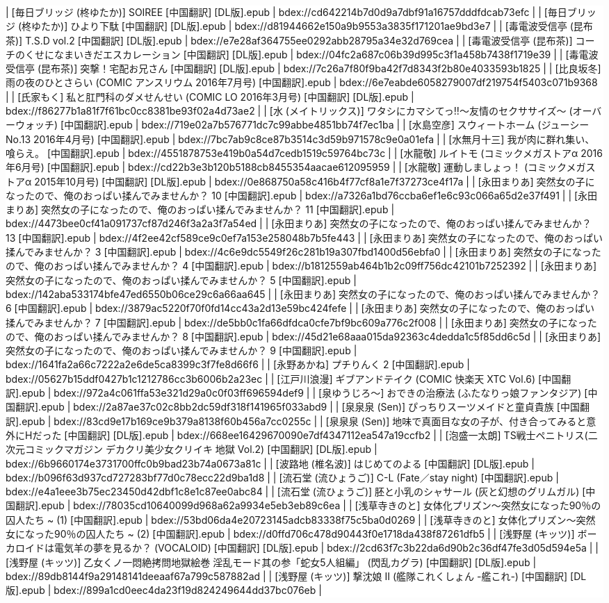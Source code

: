 | [毎日ブリッジ (柊ゆたか)] SOIREE [中国翻訳] [DL版].epub | bdex://cd642214b7d0d9a7dbf91a16757dddfdcab73efc |
| [毎日ブリッジ (柊ゆたか)] ひより下駄 [中国翻訳] [DL版].epub | bdex://d81944662e150a9b9553a3835f171201ae9bd3e7 |
| [毒電波受信亭 (昆布茶)] T.S.D vol.2 [中国翻訳] [DL版].epub | bdex://e7e28af364755ee0292abb28795a34e32d769cea |
| [毒電波受信亭 (昆布茶)] コーチのくせになまいきだエスカレーション [中国翻訳] [DL版].epub | bdex://04fc2a687c06b39d995c3f1a458b7438f1719e39 |
| [毒電波受信亭 (昆布茶)] 突撃！宅配お兄さん [中国翻訳] [DL版].epub | bdex://7c26a7f80f9ba42f7d8343f2b80e4033593b1825 |
| [比良坂冬] 雨の夜のひとさらい (COMIC アンスリウム 2016年7月号) [中国翻訳].epub | bdex://6e7eabde6058279007df219754f5403c071b9368 |
| [氏家もく] 私と肛門科のダメせんせい (COMIC LO 2016年3月号) [中国翻訳] [DL版].epub | bdex://f86277b1a81f7f61bc0cc8381be93f02a4d73ae2 |
| [水 (メイトリックス)] ワタシにカマシてっ!!～友情のセクササイズ～ (オーバーウォッチ) [中国翻訳].epub | bdex://719e02a7b576771dc7c99abbe4851bb74f7ec1ba |
| [水島空彦] スウィートホーム (ジューシー No.13 2016年4月号) [中国翻訳].epub | bdex://7bc7ab9c8ce87b3514c3d59b971578c9e0a01efa |
| [水無月十三] 我が肉に群れ集い、喰らえ。 [中国翻訳].epub | bdex://4551878753e419b0a54d7cedb1519c59764bc73c |
| [水龍敬] ルイトモ (コミックメガストアα 2016年6月号) [中国翻訳].epub | bdex://cd22b3e3b120b5188cb8455354aacae612095959 |
| [水龍敬] 運動しましょっ！ (コミックメガストアα 2015年10月号) [中国翻訳] [DL版].epub | bdex://0e868750a58c416b4f77cf8a1e7f37273ce4f17a |
| [永田まりあ] 突然女の子になったので、俺のおっぱい揉んでみませんか？ 10 [中国翻訳].epub | bdex://a7326a1bd76ccba6ef1e6c93c066a65d2e37f491 |
| [永田まりあ] 突然女の子になったので、俺のおっぱい揉んでみませんか？ 11 [中国翻訳].epub | bdex://4473bee0cf41a091737cf87d246f3a2a3f7a54ed |
| [永田まりあ] 突然女の子になったので、俺のおっぱい揉んでみませんか？ 13 [中国翻訳].epub | bdex://4f2ee42cf589ce9c0ef7a153e258048b7b5fe443 |
| [永田まりあ] 突然女の子になったので、俺のおっぱい揉んでみませんか？ 3 [中国翻訳].epub | bdex://4c6e9dc5549f26c281b19a307fbd1400d56ebfa0 |
| [永田まりあ] 突然女の子になったので、俺のおっぱい揉んでみませんか？ 4 [中国翻訳].epub | bdex://b1812559ab464b1b2c09ff756dc42101b7252392 |
| [永田まりあ] 突然女の子になったので、俺のおっぱい揉んでみませんか？ 5 [中国翻訳].epub | bdex://142aba533174bfe47ed6550b06ce29c6a66aa645 |
| [永田まりあ] 突然女の子になったので、俺のおっぱい揉んでみませんか？ 6 [中国翻訳].epub | bdex://3879ac5220f70f0fd14cc43a2d13e59bc424fefe |
| [永田まりあ] 突然女の子になったので、俺のおっぱい揉んでみませんか？ 7 [中国翻訳].epub | bdex://de5bb0c1fa66dfdca0cfe7bf9bc609a776c2f008 |
| [永田まりあ] 突然女の子になったので、俺のおっぱい揉んでみませんか？ 8 [中国翻訳].epub | bdex://45d21e68aaa015da92363c4dedda1c5f85dd6c5d |
| [永田まりあ] 突然女の子になったので、俺のおっぱい揉んでみませんか？ 9 [中国翻訳].epub | bdex://1641fa2a66c7222a2e6de5ca8399c3f7fe8d66f6 |
| [永野あかね] プチりんく 2 [中国翻訳].epub | bdex://05627b15ddf0427b1c1212786cc3b6006b2a23ec |
| [江戸川浪漫] ギブアンドテイク (COMIC 快楽天 XTC Vol.6) [中国翻訳].epub | bdex://972a4c061ffa53e321d29a0c0f03ff696594def9 |
| [泉ゆうじろ～] おできの治療法 (ふたなりっ娘ファンタジア) [中国翻訳].epub | bdex://2a87ae37c02c8bb2dc59df318f141965f033abd9 |
| [泉泉泉 (Sen)] ぴっちりスーツメイドと童貞貴族 [中国翻訳].epub | bdex://83cd9e17b169ce9b379a8138f60b456a7cc0255c |
| [泉泉泉 (Sen)] 地味で真面目な女の子が、付き合ってみると意外にHだった [中国翻訳] [DL版].epub | bdex://668ee16429670090e7df4347112ea547a19ccfb2 |
| [泡盛一太朗] TS戦士ペニトリス(二次元コミックマガジン デカクリ美少女クリイキ 地獄 Vol.2) [中国翻訳] [DL版].epub | bdex://6b9660174e3731700ffc0b9bad23b74a0673a81c |
| [波路地 (椎名波)] はじめてのよる [中国翻訳] [DL版].epub | bdex://b096f63d937cd727283bf77d0c78ecc22d9ba1d8 |
| [流石堂 (流ひょうご)] C-L (Fate／stay night) [中国翻訳].epub | bdex://e4a1eee3b75ec23450d42dbf1c8e1c87ee0abc84 |
| [流石堂 (流ひょうご)] 胚と小乳のシャサール (灰と幻想のグリムガル) [中国翻訳].epub | bdex://78035cd10640099d968a62a9934e5eb3eb89c6ea |
| [浅草寺きのと] 女体化プリズン～突然女になった90％の囚人たち ~ (1) [中国翻訳].epub | bdex://53bd06da4e20723145adcb83338f75c5ba0d0269 |
| [浅草寺きのと] 女体化プリズン～突然女になった90％の囚人たち ~ (2) [中国翻訳].epub | bdex://d0ffd706c478d90443f0e1718da438f87261dfb5 |
| [浅野屋 (キッツ)] ボーカロイドは電気羊の夢を見るか？ (VOCALOID) [中国翻訳] [DL版].epub | bdex://2cd63f7c3b22da6d90b2c36df47fe3d05d594e5a |
| [浅野屋 (キッツ)] 乙女くノ一悶絶拷問地獄絵巻 淫乱モード其の参「蛇女5人組編」 (閃乱カグラ) [中国翻訳] [DL版].epub | bdex://89db8144f9a29148141deeaaf67a799c587882ad |
| [浅野屋 (キッツ)] 撃沈娘 II (艦隊これくしょん -艦これ-) [中国翻訳] [DL版].epub | bdex://899a1cd0eec4da23f19d824249644dd37bc076eb |
